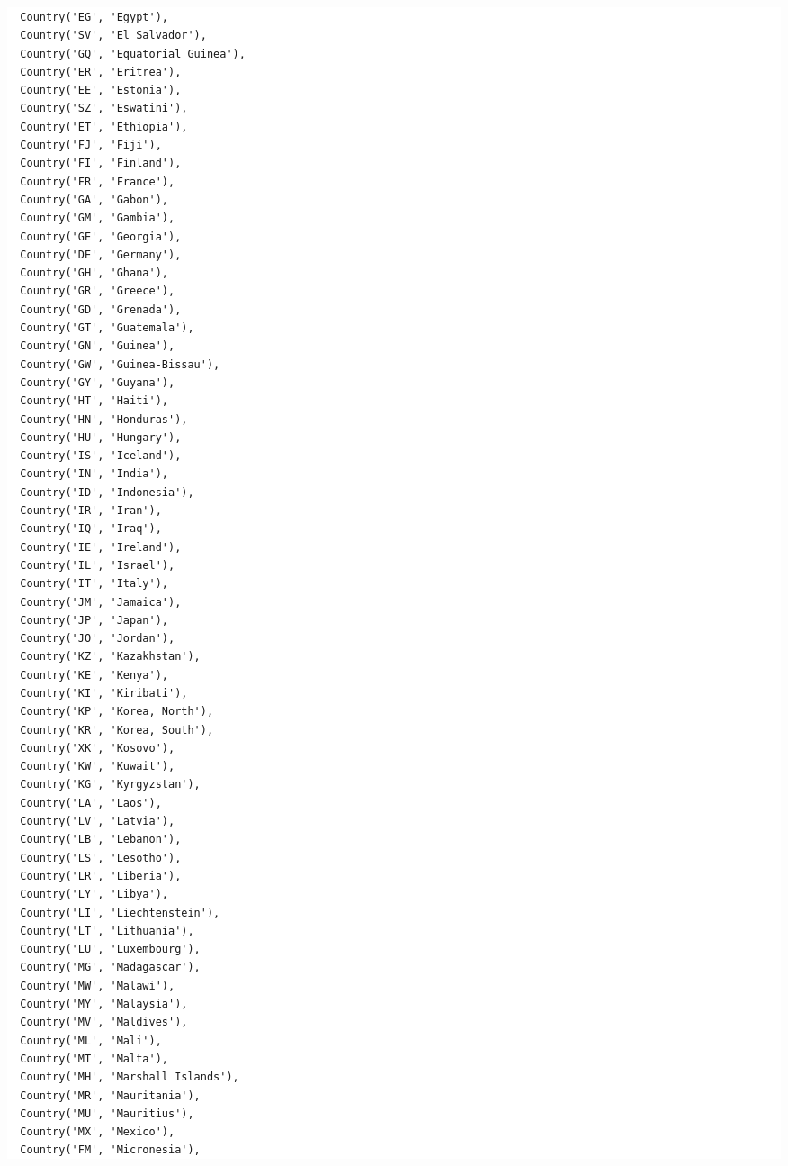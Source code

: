 ```
  Country('EG', 'Egypt'),
  Country('SV', 'El Salvador'),
  Country('GQ', 'Equatorial Guinea'),
  Country('ER', 'Eritrea'),
  Country('EE', 'Estonia'),
  Country('SZ', 'Eswatini'),
  Country('ET', 'Ethiopia'),
  Country('FJ', 'Fiji'),
  Country('FI', 'Finland'),
  Country('FR', 'France'),
  Country('GA', 'Gabon'),
  Country('GM', 'Gambia'),
  Country('GE', 'Georgia'),
  Country('DE', 'Germany'),
  Country('GH', 'Ghana'),
  Country('GR', 'Greece'),
  Country('GD', 'Grenada'),
  Country('GT', 'Guatemala'),
  Country('GN', 'Guinea'),
  Country('GW', 'Guinea-Bissau'),
  Country('GY', 'Guyana'),
  Country('HT', 'Haiti'),
  Country('HN', 'Honduras'),
  Country('HU', 'Hungary'),
  Country('IS', 'Iceland'),
  Country('IN', 'India'),
  Country('ID', 'Indonesia'),
  Country('IR', 'Iran'),
  Country('IQ', 'Iraq'),
  Country('IE', 'Ireland'),
  Country('IL', 'Israel'),
  Country('IT', 'Italy'),
  Country('JM', 'Jamaica'),
  Country('JP', 'Japan'),
  Country('JO', 'Jordan'),
  Country('KZ', 'Kazakhstan'),
  Country('KE', 'Kenya'),
  Country('KI', 'Kiribati'),
  Country('KP', 'Korea, North'),
  Country('KR', 'Korea, South'),
  Country('XK', 'Kosovo'),
  Country('KW', 'Kuwait'),
  Country('KG', 'Kyrgyzstan'),
  Country('LA', 'Laos'),
  Country('LV', 'Latvia'),
  Country('LB', 'Lebanon'),
  Country('LS', 'Lesotho'),
  Country('LR', 'Liberia'),
  Country('LY', 'Libya'),
  Country('LI', 'Liechtenstein'),
  Country('LT', 'Lithuania'),
  Country('LU', 'Luxembourg'),
  Country('MG', 'Madagascar'),
  Country('MW', 'Malawi'),
  Country('MY', 'Malaysia'),
  Country('MV', 'Maldives'),
  Country('ML', 'Mali'),
  Country('MT', 'Malta'),
  Country('MH', 'Marshall Islands'),
  Country('MR', 'Mauritania'),
  Country('MU', 'Mauritius'),
  Country('MX', 'Mexico'),
  Country('FM', 'Micronesia'),
```